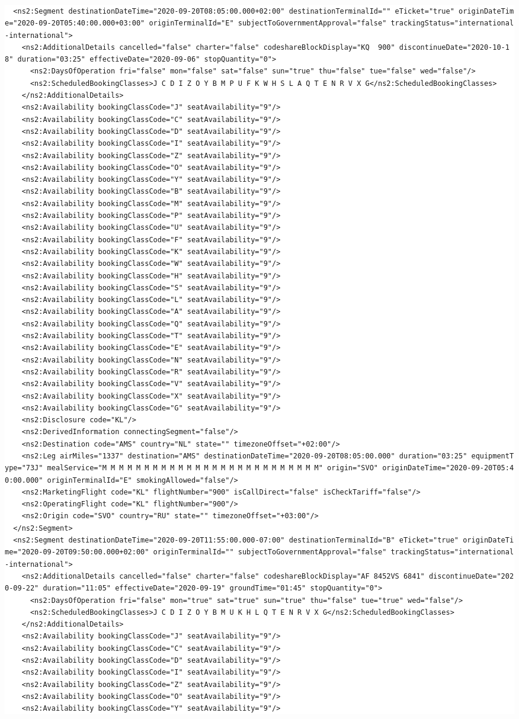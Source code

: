       <ns2:Segment destinationDateTime="2020-09-20T08:05:00.000+02:00" destinationTerminalId="" eTicket="true" originDateTime="2020-09-20T05:40:00.000+03:00" originTerminalId="E" subjectToGovernmentApproval="false" trackingStatus="international-international">
        <ns2:AdditionalDetails cancelled="false" charter="false" codeshareBlockDisplay="KQ  900" discontinueDate="2020-10-18" duration="03:25" effectiveDate="2020-09-06" stopQuantity="0">
          <ns2:DaysOfOperation fri="false" mon="false" sat="false" sun="true" thu="false" tue="false" wed="false"/>
          <ns2:ScheduledBookingClasses>J C D I Z O Y B M P U F K W H S L A Q T E N R V X G</ns2:ScheduledBookingClasses>
        </ns2:AdditionalDetails>
        <ns2:Availability bookingClassCode="J" seatAvailability="9"/>
        <ns2:Availability bookingClassCode="C" seatAvailability="9"/>
        <ns2:Availability bookingClassCode="D" seatAvailability="9"/>
        <ns2:Availability bookingClassCode="I" seatAvailability="9"/>
        <ns2:Availability bookingClassCode="Z" seatAvailability="9"/>
        <ns2:Availability bookingClassCode="O" seatAvailability="9"/>
        <ns2:Availability bookingClassCode="Y" seatAvailability="9"/>
        <ns2:Availability bookingClassCode="B" seatAvailability="9"/>
        <ns2:Availability bookingClassCode="M" seatAvailability="9"/>
        <ns2:Availability bookingClassCode="P" seatAvailability="9"/>
        <ns2:Availability bookingClassCode="U" seatAvailability="9"/>
        <ns2:Availability bookingClassCode="F" seatAvailability="9"/>
        <ns2:Availability bookingClassCode="K" seatAvailability="9"/>
        <ns2:Availability bookingClassCode="W" seatAvailability="9"/>
        <ns2:Availability bookingClassCode="H" seatAvailability="9"/>
        <ns2:Availability bookingClassCode="S" seatAvailability="9"/>
        <ns2:Availability bookingClassCode="L" seatAvailability="9"/>
        <ns2:Availability bookingClassCode="A" seatAvailability="9"/>
        <ns2:Availability bookingClassCode="Q" seatAvailability="9"/>
        <ns2:Availability bookingClassCode="T" seatAvailability="9"/>
        <ns2:Availability bookingClassCode="E" seatAvailability="9"/>
        <ns2:Availability bookingClassCode="N" seatAvailability="9"/>
        <ns2:Availability bookingClassCode="R" seatAvailability="9"/>
        <ns2:Availability bookingClassCode="V" seatAvailability="9"/>
        <ns2:Availability bookingClassCode="X" seatAvailability="9"/>
        <ns2:Availability bookingClassCode="G" seatAvailability="9"/>
        <ns2:Disclosure code="KL"/>
        <ns2:DerivedInformation connectingSegment="false"/>
        <ns2:Destination code="AMS" country="NL" state="" timezoneOffset="+02:00"/>
        <ns2:Leg airMiles="1337" destination="AMS" destinationDateTime="2020-09-20T08:05:00.000" duration="03:25" equipmentType="73J" mealService="M M M M M M M M M M M M M M M M M M M M M M M M M M" origin="SVO" originDateTime="2020-09-20T05:40:00.000" originTerminalId="E" smokingAllowed="false"/>
        <ns2:MarketingFlight code="KL" flightNumber="900" isCallDirect="false" isCheckTariff="false"/>
        <ns2:OperatingFlight code="KL" flightNumber="900"/>
        <ns2:Origin code="SVO" country="RU" state="" timezoneOffset="+03:00"/>
      </ns2:Segment>
      <ns2:Segment destinationDateTime="2020-09-20T11:55:00.000-07:00" destinationTerminalId="B" eTicket="true" originDateTime="2020-09-20T09:50:00.000+02:00" originTerminalId="" subjectToGovernmentApproval="false" trackingStatus="international-international">
        <ns2:AdditionalDetails cancelled="false" charter="false" codeshareBlockDisplay="AF 8452VS 6841" discontinueDate="2020-09-22" duration="11:05" effectiveDate="2020-09-19" groundTime="01:45" stopQuantity="0">
          <ns2:DaysOfOperation fri="false" mon="true" sat="true" sun="true" thu="false" tue="true" wed="false"/>
          <ns2:ScheduledBookingClasses>J C D I Z O Y B M U K H L Q T E N R V X G</ns2:ScheduledBookingClasses>
        </ns2:AdditionalDetails>
        <ns2:Availability bookingClassCode="J" seatAvailability="9"/>
        <ns2:Availability bookingClassCode="C" seatAvailability="9"/>
        <ns2:Availability bookingClassCode="D" seatAvailability="9"/>
        <ns2:Availability bookingClassCode="I" seatAvailability="9"/>
        <ns2:Availability bookingClassCode="Z" seatAvailability="9"/>
        <ns2:Availability bookingClassCode="O" seatAvailability="9"/>
        <ns2:Availability bookingClassCode="Y" seatAvailability="9"/>